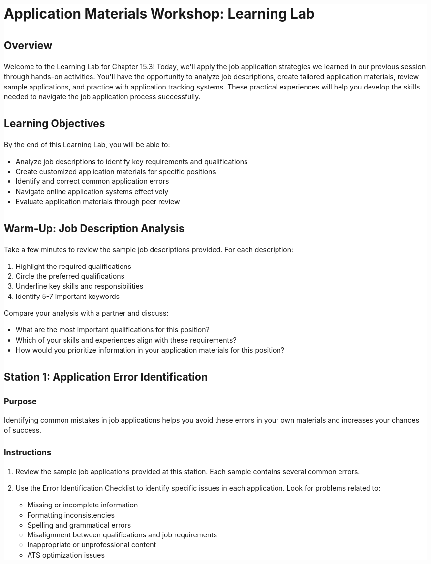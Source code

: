 # Application Materials Workshop: Learning Lab

## Overview

Welcome to the Learning Lab for Chapter 15.3! Today, we'll apply the job application strategies we learned in our previous session through hands-on activities. You'll have the opportunity to analyze job descriptions, create tailored application materials, review sample applications, and practice with application tracking systems. These practical experiences will help you develop the skills needed to navigate the job application process successfully.

## Learning Objectives

By the end of this Learning Lab, you will be able to:
- Analyze job descriptions to identify key requirements and qualifications
- Create customized application materials for specific positions
- Identify and correct common application errors
- Navigate online application systems effectively
- Evaluate application materials through peer review

## Warm-Up: Job Description Analysis

Take a few minutes to review the sample job descriptions provided. For each description:
1. Highlight the required qualifications
2. Circle the preferred qualifications
3. Underline key skills and responsibilities
4. Identify 5-7 important keywords

Compare your analysis with a partner and discuss:
- What are the most important qualifications for this position?
- Which of your skills and experiences align with these requirements?
- How would you prioritize information in your application materials for this position?

## Station 1: Application Error Identification

### Purpose
Identifying common mistakes in job applications helps you avoid these errors in your own materials and increases your chances of success.

### Instructions
1. Review the sample job applications provided at this station. Each sample contains several common errors.

2. Use the Error Identification Checklist to identify specific issues in each application. Look for problems related to:
   - Missing or incomplete information
   - Formatting inconsistencies
   - Spelling and grammatical errors
   - Misalignment between qualifications and job requirements
   - Inappropriate or unprofessional content
   - ATS optimization issues
